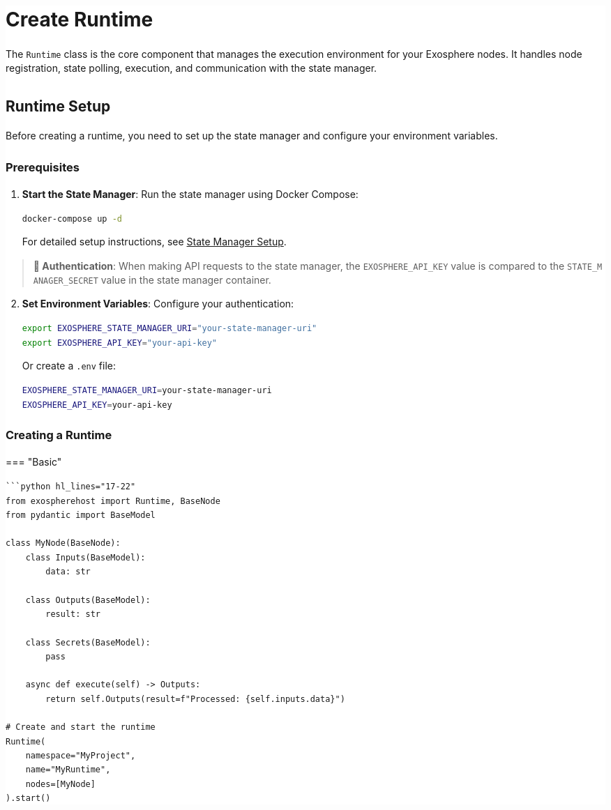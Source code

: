 # Create Runtime

The `Runtime` class is the core component that manages the execution environment for your Exosphere nodes. It handles node registration, state polling, execution, and communication with the state manager.

## Runtime Setup

Before creating a runtime, you need to set up the state manager and configure your environment variables.

### Prerequisites

1. **Start the State Manager**: Run the state manager using Docker Compose:
   ```bash
   docker-compose up -d
   ```
   For detailed setup instructions, see [State Manager Setup](./state-manager-setup.md).

> **🔐 Authentication**: When making API requests to the state manager, the `EXOSPHERE_API_KEY` value is compared to the `STATE_MANAGER_SECRET` value in the state manager container.

2. **Set Environment Variables**: Configure your authentication:
   ```bash
   export EXOSPHERE_STATE_MANAGER_URI="your-state-manager-uri"
   export EXOSPHERE_API_KEY="your-api-key"
   ```
   
   Or create a `.env` file:
   ```bash
   EXOSPHERE_STATE_MANAGER_URI=your-state-manager-uri
   EXOSPHERE_API_KEY=your-api-key
   ```

### Creating a Runtime
=== "Basic"

    ```python hl_lines="17-22"
    from exospherehost import Runtime, BaseNode
    from pydantic import BaseModel

    class MyNode(BaseNode):
        class Inputs(BaseModel):
            data: str

        class Outputs(BaseModel):
            result: str

        class Secrets(BaseModel):
            pass

        async def execute(self) -> Outputs:
            return self.Outputs(result=f"Processed: {self.inputs.data}")

    # Create and start the runtime
    Runtime(
        namespace="MyProject",
        name="MyRuntime",
        nodes=[MyNode]
    ).start()
